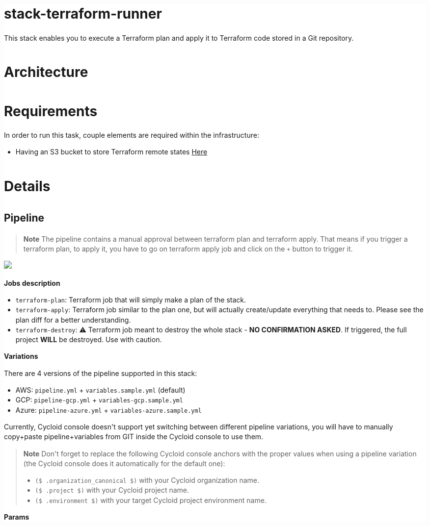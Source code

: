 # stack-terraform-runner

This stack enables you to execute a Terraform plan and apply it to Terraform code stored in a Git repository.

# Architecture

# Requirements

In order to run this task, couple elements are required within the infrastructure:

  * Having an S3 bucket to store Terraform remote states [Here](https://docs.aws.amazon.com/quickstarts/latest/s3backup/step-1-create-bucket.html)

# Details

## Pipeline

> **Note** The pipeline contains a manual approval between terraform plan and terraform apply.
> That means if you trigger a terraform plan, to apply it, you have to go on terraform apply job
> and click on the `+` button to trigger it.

<img src="docs/pipeline.png" width="800">

**Jobs description**

  * `terraform-plan`: Terraform job that will simply make a plan of the stack.
  * `terraform-apply`: Terraform job similar to the plan one, but will actually create/update everything that needs to. Please see the plan diff for a better understanding.
  * `terraform-destroy`: :warning: Terraform job meant to destroy the whole stack - **NO CONFIRMATION ASKED**. If triggered, the full project **WILL** be destroyed. Use with caution.

**Variations**

There are 4 versions of the pipeline supported in this stack:
  * AWS: `pipeline.yml` + `variables.sample.yml` (default)
  * GCP: `pipeline-gcp.yml` + `variables-gcp.sample.yml`
  * Azure: `pipeline-azure.yml` + `variables-azure.sample.yml`

Currently, Cycloid console doesn't support yet switching between different pipeline variations, you will have to manually copy+paste pipeline+variables from GIT inside the Cycloid console to use them.

> **Note** Don't forget to replace the following Cycloid console anchors with the proper values when using a pipeline variation (the Cycloid console does it automatically for the default one):
>   * `($ .organization_canonical $)` with your Cycloid organization name.
>   * `($ .project $)` with your Cycloid project name.
>   * `($ .environment $)` with your target Cycloid project environment name.

**Params**
